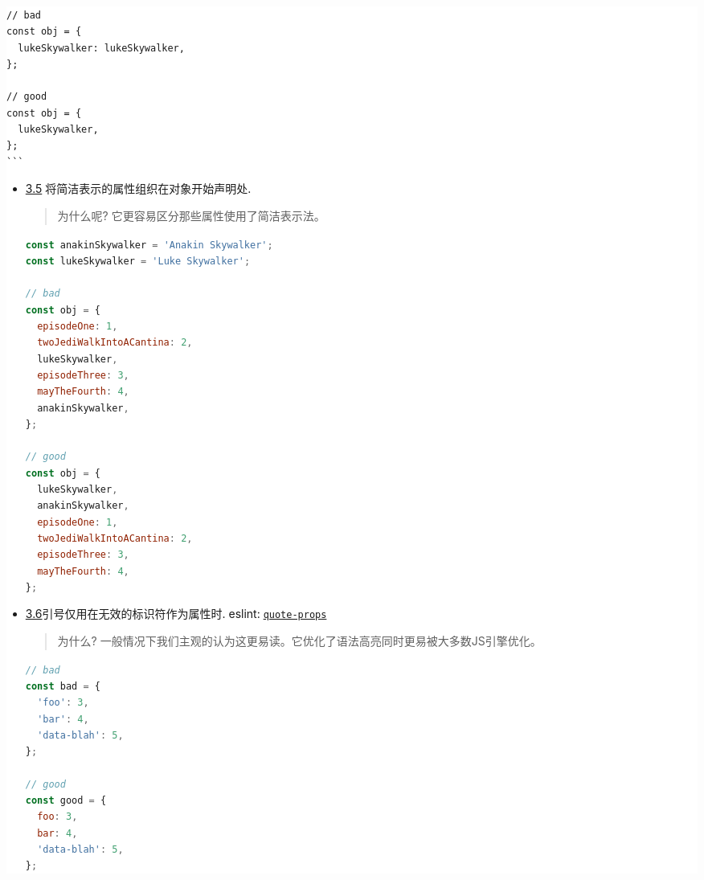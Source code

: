     // bad
    const obj = {
      lukeSkywalker: lukeSkywalker,
    };

    // good
    const obj = {
      lukeSkywalker,
    };
    ```

  <a name="objects--grouped-shorthand" /><a name="3.7"></a>
  - [3.5](#objects--grouped-shorthand) 将简洁表示的属性组织在对象开始声明处.

    > 为什么呢? 它更容易区分那些属性使用了简洁表示法。

    ```javascript
    const anakinSkywalker = 'Anakin Skywalker';
    const lukeSkywalker = 'Luke Skywalker';

    // bad
    const obj = {
      episodeOne: 1,
      twoJediWalkIntoACantina: 2,
      lukeSkywalker,
      episodeThree: 3,
      mayTheFourth: 4,
      anakinSkywalker,
    };

    // good
    const obj = {
      lukeSkywalker,
      anakinSkywalker,
      episodeOne: 1,
      twoJediWalkIntoACantina: 2,
      episodeThree: 3,
      mayTheFourth: 4,
    };
    ```

  <a name="objects--quoted-props" /><a name="3.8"></a>
  - [3.6](#objects--quoted-props)引号仅用在无效的标识符作为属性时. eslint: [`quote-props`](https://eslint.org/docs/rules/quote-props.html)

    > 为什么? 一般情况下我们主观的认为这更易读。它优化了语法高亮同时更易被大多数JS引擎优化。

    ```javascript
    // bad
    const bad = {
      'foo': 3,
      'bar': 4,
      'data-blah': 5,
    };

    // good
    const good = {
      foo: 3,
      bar: 4,
      'data-blah': 5,
    };
    ```

